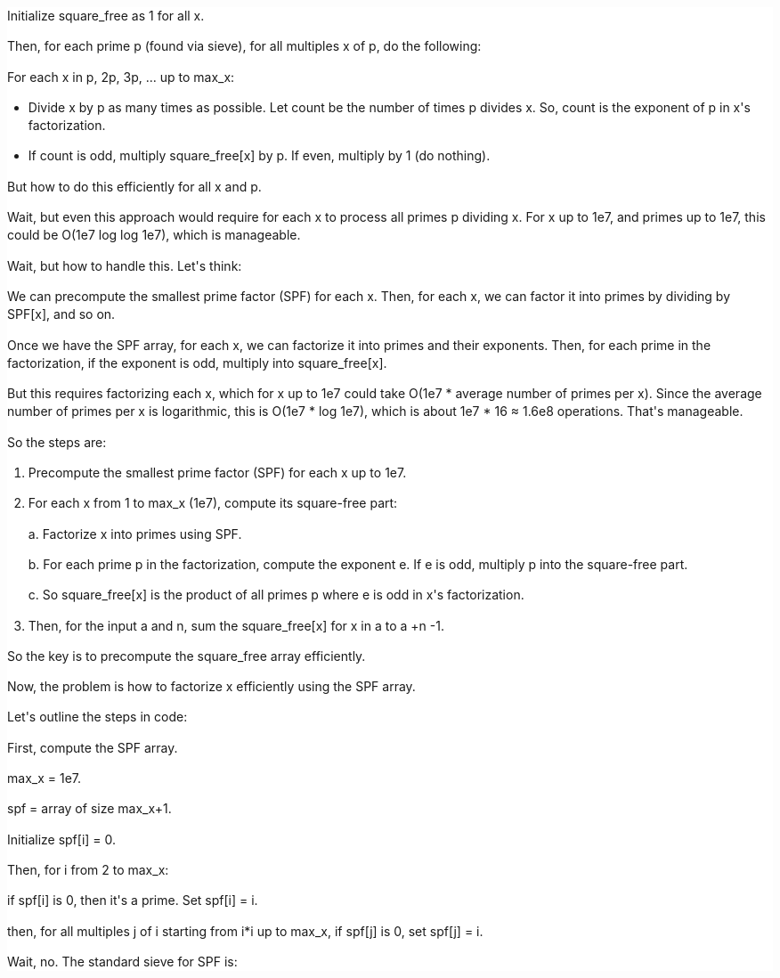 Initialize square_free as 1 for all x.

Then, for each prime p (found via sieve), for all multiples x of p, do the following:

For each x in p, 2p, 3p, ... up to max_x:

- Divide x by p as many times as possible. Let count be the number of times p divides x. So, count is the exponent of p in x's factorization.

- If count is odd, multiply square_free[x] by p. If even, multiply by 1 (do nothing).

But how to do this efficiently for all x and p.

Wait, but even this approach would require for each x to process all primes p dividing x. For x up to 1e7, and primes up to 1e7, this could be O(1e7 log log 1e7), which is manageable.

Wait, but how to handle this. Let's think:

We can precompute the smallest prime factor (SPF) for each x. Then, for each x, we can factor it into primes by dividing by SPF[x], and so on.

Once we have the SPF array, for each x, we can factorize it into primes and their exponents. Then, for each prime in the factorization, if the exponent is odd, multiply into square_free[x].

But this requires factorizing each x, which for x up to 1e7 could take O(1e7 * average number of primes per x). Since the average number of primes per x is logarithmic, this is O(1e7 * log 1e7), which is about 1e7 * 16 ≈ 1.6e8 operations. That's manageable.

So the steps are:

1. Precompute the smallest prime factor (SPF) for each x up to 1e7.

2. For each x from 1 to max_x (1e7), compute its square-free part:

   a. Factorize x into primes using SPF.

   b. For each prime p in the factorization, compute the exponent e. If e is odd, multiply p into the square-free part.

   c. So square_free[x] is the product of all primes p where e is odd in x's factorization.

3. Then, for the input a and n, sum the square_free[x] for x in a to a +n -1.

So the key is to precompute the square_free array efficiently.

Now, the problem is how to factorize x efficiently using the SPF array.

Let's outline the steps in code:

First, compute the SPF array.

max_x = 1e7.

spf = array of size max_x+1.

Initialize spf[i] = 0.

Then, for i from 2 to max_x:

   if spf[i] is 0, then it's a prime. Set spf[i] = i.

   then, for all multiples j of i starting from i*i up to max_x, if spf[j] is 0, set spf[j] = i.

Wait, no. The standard sieve for SPF is:
